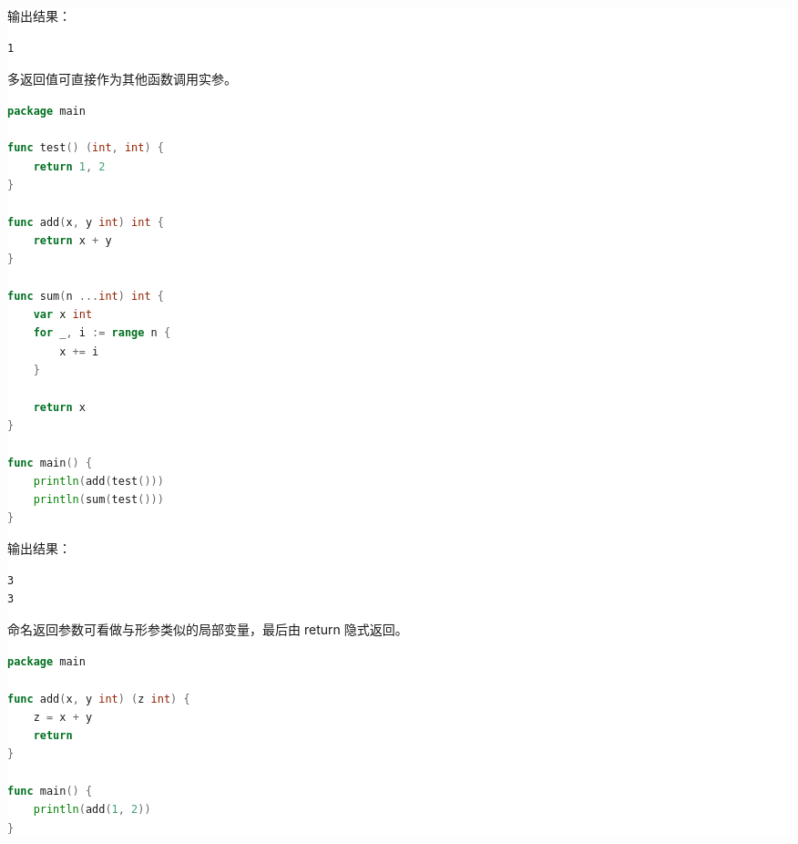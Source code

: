 输出结果：

```
1
```

多返回值可直接作为其他函数调用实参。

```go
package main

func test() (int, int) {
    return 1, 2
}

func add(x, y int) int {
    return x + y
}

func sum(n ...int) int {
    var x int
    for _, i := range n {
        x += i
    }

    return x
}

func main() {
    println(add(test()))
    println(sum(test()))
}
```

输出结果：

```
3
3
```

命名返回参数可看做与形参类似的局部变量，最后由 return 隐式返回。

```go
package main

func add(x, y int) (z int) {
    z = x + y
    return
}

func main() {
    println(add(1, 2))
}
```
